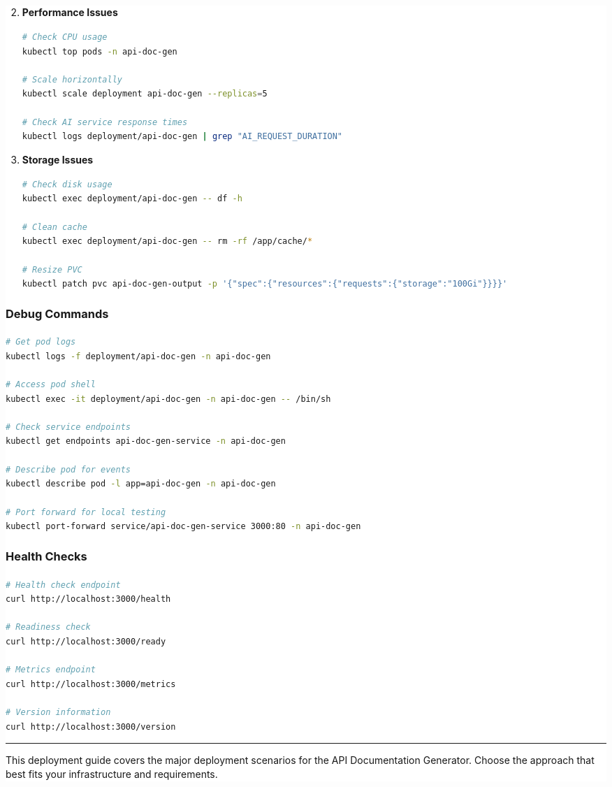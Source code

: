 2. **Performance Issues**
   ```bash
   # Check CPU usage
   kubectl top pods -n api-doc-gen
   
   # Scale horizontally
   kubectl scale deployment api-doc-gen --replicas=5
   
   # Check AI service response times
   kubectl logs deployment/api-doc-gen | grep "AI_REQUEST_DURATION"
   ```

3. **Storage Issues**
   ```bash
   # Check disk usage
   kubectl exec deployment/api-doc-gen -- df -h
   
   # Clean cache
   kubectl exec deployment/api-doc-gen -- rm -rf /app/cache/*
   
   # Resize PVC
   kubectl patch pvc api-doc-gen-output -p '{"spec":{"resources":{"requests":{"storage":"100Gi"}}}}'
   ```

### Debug Commands

```bash
# Get pod logs
kubectl logs -f deployment/api-doc-gen -n api-doc-gen

# Access pod shell
kubectl exec -it deployment/api-doc-gen -n api-doc-gen -- /bin/sh

# Check service endpoints
kubectl get endpoints api-doc-gen-service -n api-doc-gen

# Describe pod for events
kubectl describe pod -l app=api-doc-gen -n api-doc-gen

# Port forward for local testing
kubectl port-forward service/api-doc-gen-service 3000:80 -n api-doc-gen
```

### Health Checks

```bash
# Health check endpoint
curl http://localhost:3000/health

# Readiness check
curl http://localhost:3000/ready

# Metrics endpoint
curl http://localhost:3000/metrics

# Version information
curl http://localhost:3000/version
```

---

This deployment guide covers the major deployment scenarios for the API Documentation Generator. Choose the approach that best fits your infrastructure and requirements.